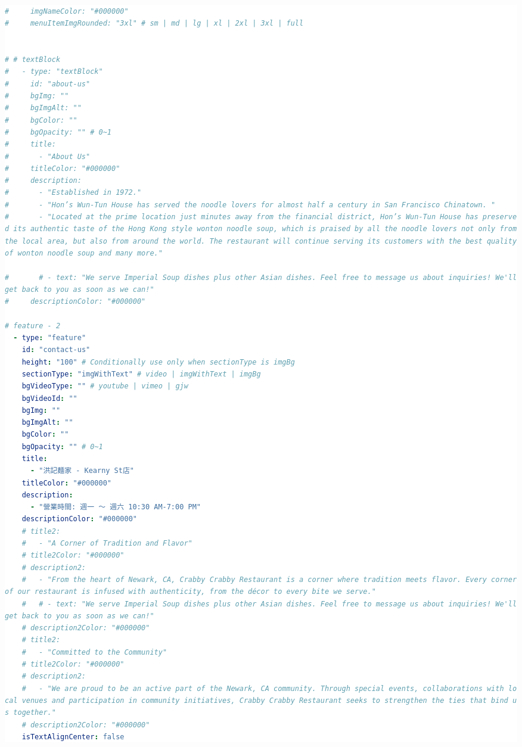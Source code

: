 ```yaml
#     imgNameColor: "#000000"
#     menuItemImgRounded: "3xl" # sm | md | lg | xl | 2xl | 3xl | full


# # textBlock 
#   - type: "textBlock" 
#     id: "about-us"
#     bgImg: ""
#     bgImgAlt: ""
#     bgColor: ""
#     bgOpacity: "" # 0~1
#     title: 
#       - "About Us"
#     titleColor: "#000000"
#     description: 
#       - "Established in 1972."
#       - "Hon’s Wun-Tun House has served the noodle lovers for almost half a century in San Francisco Chinatown. "
#       - "Located at the prime location just minutes away from the financial district, Hon’s Wun-Tun House has preserved its authentic taste of the Hong Kong style wonton noodle soup, which is praised by all the noodle lovers not only from the local area, but also from around the world. The restaurant will continue serving its customers with the best quality of wonton noodle soup and many more."

#       # - text: "We serve Imperial Soup dishes plus other Asian dishes. Feel free to message us about inquiries! We'll get back to you as soon as we can!"
#     descriptionColor: "#000000"

# feature - 2
  - type: "feature" 
    id: "contact-us"
    height: "100" # Conditionally use only when sectionType is imgBg
    sectionType: "imgWithText" # video | imgWithText | imgBg
    bgVideoType: "" # youtube | vimeo | gjw
    bgVideoId: ""
    bgImg: ""
    bgImgAlt: ""
    bgColor: ""
    bgOpacity: "" # 0~1
    title: 
      - "洪記麵家 - Kearny St店"
    titleColor: "#000000"
    description: 
      - "營業時間: 週一 ～ 週六 10:30 AM-7:00 PM"
    descriptionColor: "#000000"
    # title2: 
    #   - "A Corner of Tradition and Flavor"
    # title2Color: "#000000"
    # description2: 
    #   - "From the heart of Newark, CA, Crabby Crabby Restaurant is a corner where tradition meets flavor. Every corner of our restaurant is infused with authenticity, from the décor to every bite we serve."
    #   # - text: "We serve Imperial Soup dishes plus other Asian dishes. Feel free to message us about inquiries! We'll get back to you as soon as we can!"
    # description2Color: "#000000"
    # title2: 
    #   - "Committed to the Community"
    # title2Color: "#000000"
    # description2: 
    #   - "We are proud to be an active part of the Newark, CA community. Through special events, collaborations with local venues and participation in community initiatives, Crabby Crabby Restaurant seeks to strengthen the ties that bind us together."
    # description2Color: "#000000"
    isTextAlignCenter: false
```